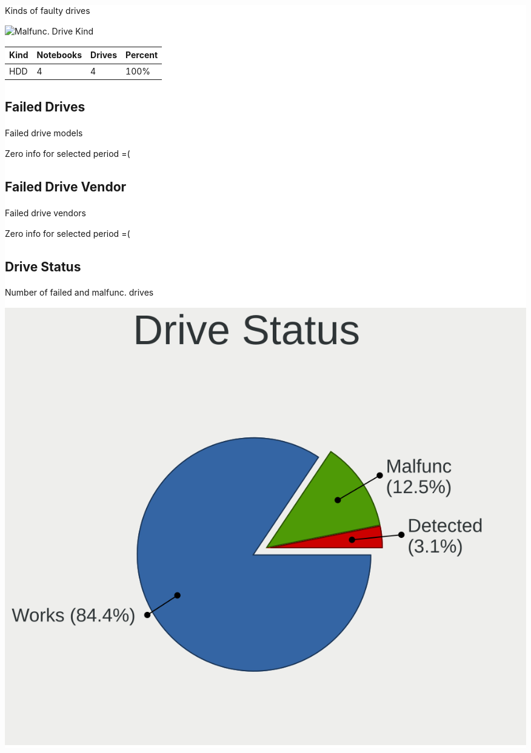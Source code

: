 Kinds of faulty drives

![Malfunc. Drive Kind](./images/pie_chart_bsd/drive_malfunc_kind.svg)


| Kind | Notebooks | Drives | Percent |
|------|-----------|--------|---------|
| HDD  | 4         | 4      | 100%    |

Failed Drives
-------------

Failed drive models

Zero info for selected period =(

Failed Drive Vendor
-------------------

Failed drive vendors

Zero info for selected period =(

Drive Status
------------

Number of failed and malfunc. drives

![Drive Status](./images/pie_chart_bsd/drive_status.svg)
